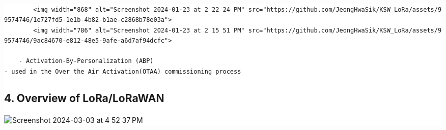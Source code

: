             <img width="868" alt="Screenshot 2024-01-23 at 2 22 24 PM" src="https://github.com/JeongHwaSik/KSW_LoRa/assets/99574746/1e727fd5-1e1b-4b82-b1ae-c2868b78e03a">
            <img width="786" alt="Screenshot 2024-01-23 at 2 15 51 PM" src="https://github.com/JeongHwaSik/KSW_LoRa/assets/99574746/9ac84670-e812-48e5-9afe-a6d7af94dcfc">
            
        - Activation-By-Personalization (ABP)
    - used in the Over the Air Activation(OTAA) commissioning process

## 4. Overview of LoRa/LoRaWAN

<img width="1392" alt="Screenshot 2024-03-03 at 4 52 37 PM" src="https://github.com/JeongHwaSik/KSW_LoRa/assets/99574746/c1b14527-0727-4a79-b0fa-e97ad2d20894">
